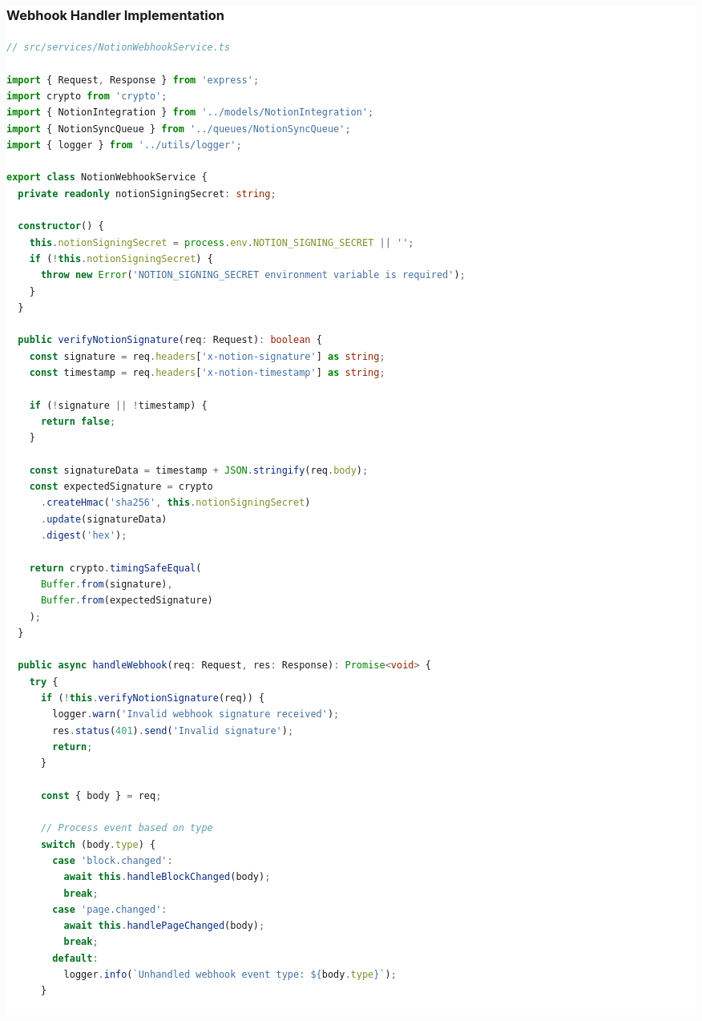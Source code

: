 ### Webhook Handler Implementation

```typescript
// src/services/NotionWebhookService.ts

import { Request, Response } from 'express';
import crypto from 'crypto';
import { NotionIntegration } from '../models/NotionIntegration';
import { NotionSyncQueue } from '../queues/NotionSyncQueue';
import { logger } from '../utils/logger';

export class NotionWebhookService {
  private readonly notionSigningSecret: string;
  
  constructor() {
    this.notionSigningSecret = process.env.NOTION_SIGNING_SECRET || '';
    if (!this.notionSigningSecret) {
      throw new Error('NOTION_SIGNING_SECRET environment variable is required');
    }
  }
  
  public verifyNotionSignature(req: Request): boolean {
    const signature = req.headers['x-notion-signature'] as string;
    const timestamp = req.headers['x-notion-timestamp'] as string;
    
    if (!signature || !timestamp) {
      return false;
    }
    
    const signatureData = timestamp + JSON.stringify(req.body);
    const expectedSignature = crypto
      .createHmac('sha256', this.notionSigningSecret)
      .update(signatureData)
      .digest('hex');
    
    return crypto.timingSafeEqual(
      Buffer.from(signature),
      Buffer.from(expectedSignature)
    );
  }
  
  public async handleWebhook(req: Request, res: Response): Promise<void> {
    try {
      if (!this.verifyNotionSignature(req)) {
        logger.warn('Invalid webhook signature received');
        res.status(401).send('Invalid signature');
        return;
      }
      
      const { body } = req;
      
      // Process event based on type
      switch (body.type) {
        case 'block.changed':
          await this.handleBlockChanged(body);
          break;
        case 'page.changed':
          await this.handlePageChanged(body);
          break;
        default:
          logger.info(`Unhandled webhook event type: ${body.type}`);
      }
      
```